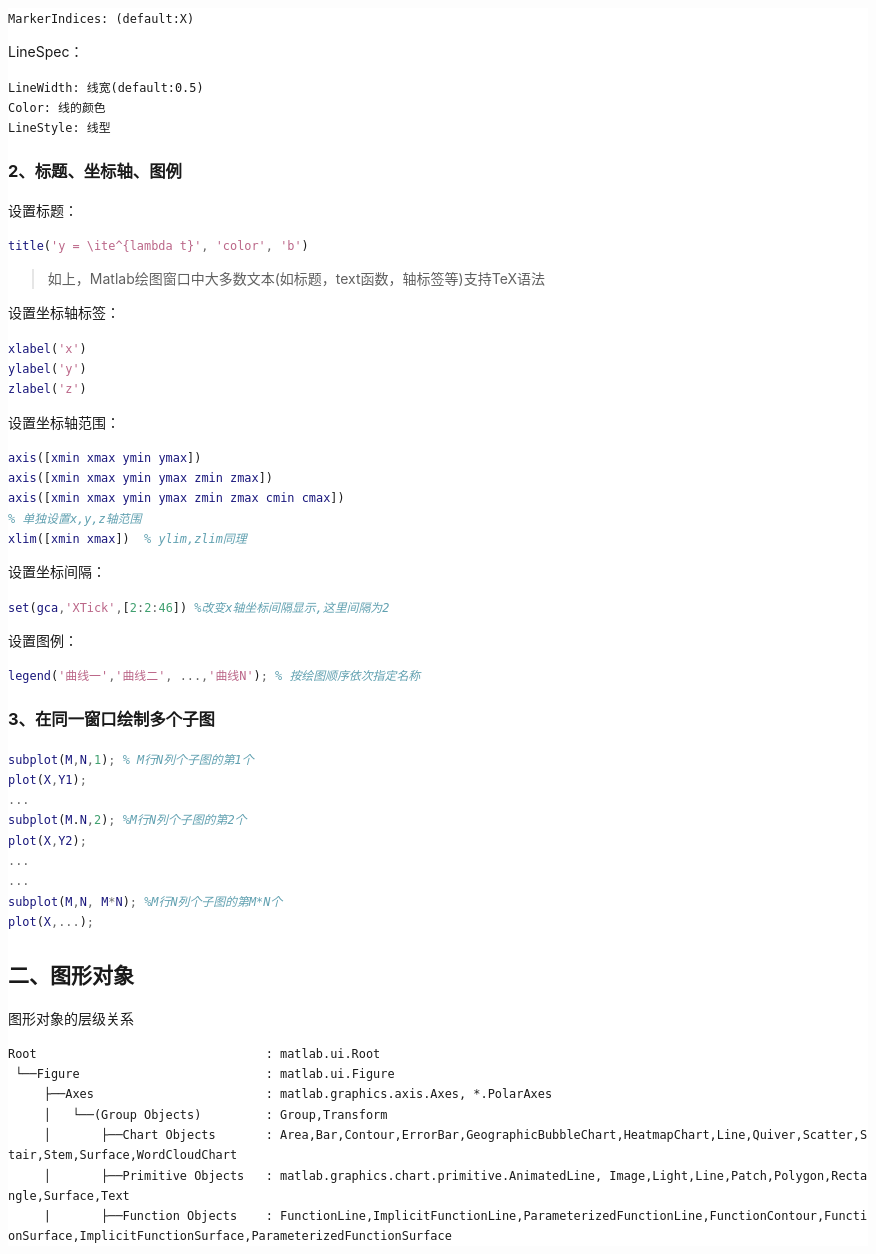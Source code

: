 ```
MarkerIndices: (default:X)
```
LineSpec：

```
LineWidth: 线宽(default:0.5)
Color: 线的颜色
LineStyle: 线型
```

### 2、标题、坐标轴、图例
设置标题：
```matlab
title('y = \ite^{lambda t}', 'color', 'b')
```
>如上，Matlab绘图窗口中大多数文本(如标题，text函数，轴标签等)支持TeX语法


设置坐标轴标签：
```matlab
xlabel('x')
ylabel('y')
zlabel('z')
```
设置坐标轴范围：
```matlab
axis([xmin xmax ymin ymax])
axis([xmin xmax ymin ymax zmin zmax])
axis([xmin xmax ymin ymax zmin zmax cmin cmax])
% 单独设置x,y,z轴范围
xlim([xmin xmax])  % ylim,zlim同理
```
设置坐标间隔：
```matlab
set(gca,'XTick',[2:2:46]) %改变x轴坐标间隔显示,这里间隔为2
```
设置图例：
```matlab
legend('曲线一','曲线二', ...,'曲线N'); % 按绘图顺序依次指定名称
```
### 3、在同一窗口绘制多个子图
```matlab
subplot(M,N,1); % M行N列个子图的第1个
plot(X,Y1);
...
subplot(M.N,2); %M行N列个子图的第2个
plot(X,Y2);
...
...
subplot(M,N, M*N); %M行N列个子图的第M*N个
plot(X,...);
```

## 二、图形对象
图形对象的层级关系
```text
Root                                : matlab.ui.Root
 └──Figure                          : matlab.ui.Figure
     ├──Axes                        : matlab.graphics.axis.Axes, *.PolarAxes
     │   └──(Group Objects)         : Group,Transform
     │       ├──Chart Objects       : Area,Bar,Contour,ErrorBar,GeographicBubbleChart,HeatmapChart,Line,Quiver,Scatter,Stair,Stem,Surface,WordCloudChart
     │       ├──Primitive Objects   : matlab.graphics.chart.primitive.AnimatedLine, Image,Light,Line,Patch,Polygon,Rectangle,Surface,Text
     |       ├──Function Objects    : FunctionLine,ImplicitFunctionLine,ParameterizedFunctionLine,FunctionContour,FunctionSurface,ImplicitFunctionSurface,ParameterizedFunctionSurface
```